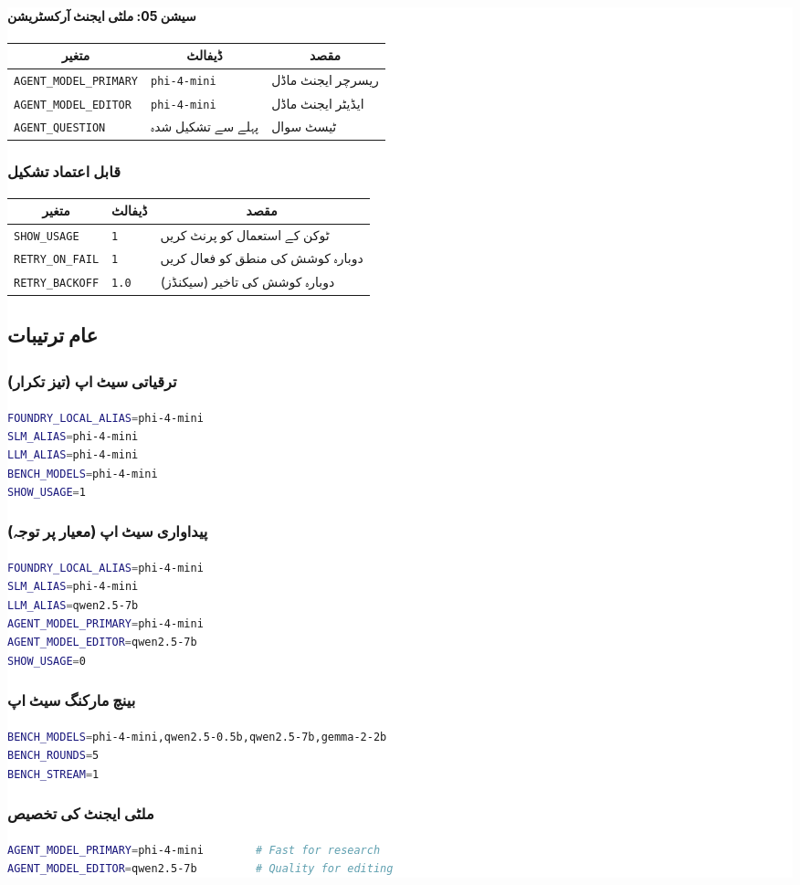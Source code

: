 #### سیشن 05: ملٹی ایجنٹ آرکسٹریشن
| متغیر | ڈیفالٹ | مقصد |
|-------|--------|-------|
| `AGENT_MODEL_PRIMARY` | `phi-4-mini` | ریسرچر ایجنٹ ماڈل |
| `AGENT_MODEL_EDITOR` | `phi-4-mini` | ایڈیٹر ایجنٹ ماڈل |
| `AGENT_QUESTION` | پہلے سے تشکیل شدہ | ٹیسٹ سوال |

### قابل اعتماد تشکیل

| متغیر | ڈیفالٹ | مقصد |
|-------|--------|-------|
| `SHOW_USAGE` | `1` | ٹوکن کے استعمال کو پرنٹ کریں |
| `RETRY_ON_FAIL` | `1` | دوبارہ کوشش کی منطق کو فعال کریں |
| `RETRY_BACKOFF` | `1.0` | دوبارہ کوشش کی تاخیر (سیکنڈز) |

## عام ترتیبات

### ترقیاتی سیٹ اپ (تیز تکرار)
```bash
FOUNDRY_LOCAL_ALIAS=phi-4-mini
SLM_ALIAS=phi-4-mini
LLM_ALIAS=phi-4-mini
BENCH_MODELS=phi-4-mini
SHOW_USAGE=1
```

### پیداواری سیٹ اپ (معیار پر توجہ)
```bash
FOUNDRY_LOCAL_ALIAS=phi-4-mini
SLM_ALIAS=phi-4-mini
LLM_ALIAS=qwen2.5-7b
AGENT_MODEL_PRIMARY=phi-4-mini
AGENT_MODEL_EDITOR=qwen2.5-7b
SHOW_USAGE=0
```

### بینچ مارکنگ سیٹ اپ
```bash
BENCH_MODELS=phi-4-mini,qwen2.5-0.5b,qwen2.5-7b,gemma-2-2b
BENCH_ROUNDS=5
BENCH_STREAM=1
```

### ملٹی ایجنٹ کی تخصیص
```bash
AGENT_MODEL_PRIMARY=phi-4-mini        # Fast for research
AGENT_MODEL_EDITOR=qwen2.5-7b         # Quality for editing
```

